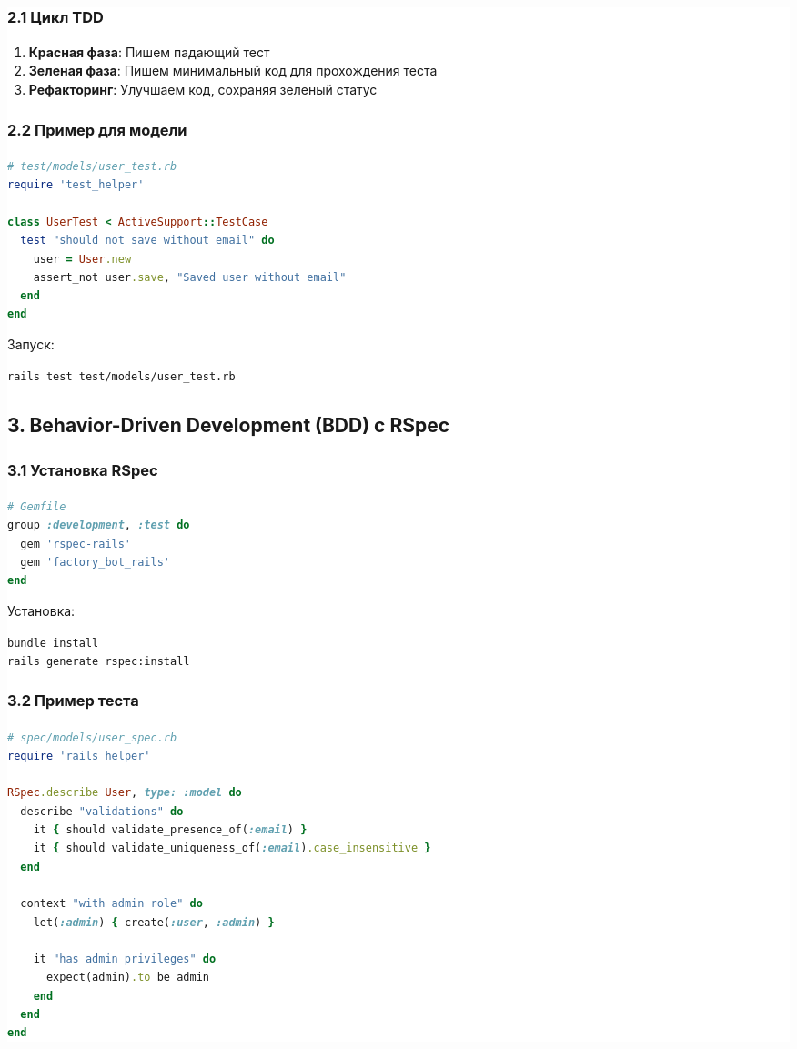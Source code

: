 ### 2.1 Цикл TDD

1. **Красная фаза**: Пишем падающий тест
2. **Зеленая фаза**: Пишем минимальный код для прохождения теста
3. **Рефакторинг**: Улучшаем код, сохраняя зеленый статус

### 2.2 Пример для модели

```ruby
# test/models/user_test.rb
require 'test_helper'

class UserTest < ActiveSupport::TestCase
  test "should not save without email" do
    user = User.new
    assert_not user.save, "Saved user without email"
  end
end
```

Запуск:
```bash
rails test test/models/user_test.rb
```

## 3. Behavior-Driven Development (BDD) с RSpec

### 3.1 Установка RSpec

```ruby
# Gemfile
group :development, :test do
  gem 'rspec-rails'
  gem 'factory_bot_rails'
end
```

Установка:
```bash
bundle install
rails generate rspec:install
```

### 3.2 Пример теста

```ruby
# spec/models/user_spec.rb
require 'rails_helper'

RSpec.describe User, type: :model do
  describe "validations" do
    it { should validate_presence_of(:email) }
    it { should validate_uniqueness_of(:email).case_insensitive }
  end

  context "with admin role" do
    let(:admin) { create(:user, :admin) }
    
    it "has admin privileges" do
      expect(admin).to be_admin
    end
  end
end
```
